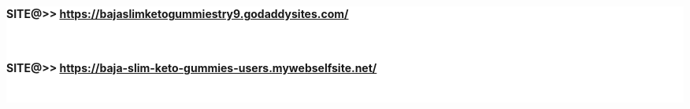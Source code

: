<p><strong>SITE@&gt;&gt; <a href="https://bajaslimketogummiestry9.godaddysites.com/">https://bajaslimketogummiestry9.godaddysites.com/</a></strong></p>
<p>&nbsp;</p>
<p><strong>SITE@&gt;&gt; <a href="https://baja-slim-keto-gummies-users.mywebselfsite.net/">https://baja-slim-keto-gummies-users.mywebselfsite.net/</a></strong></p>
<p>&nbsp;</p>
